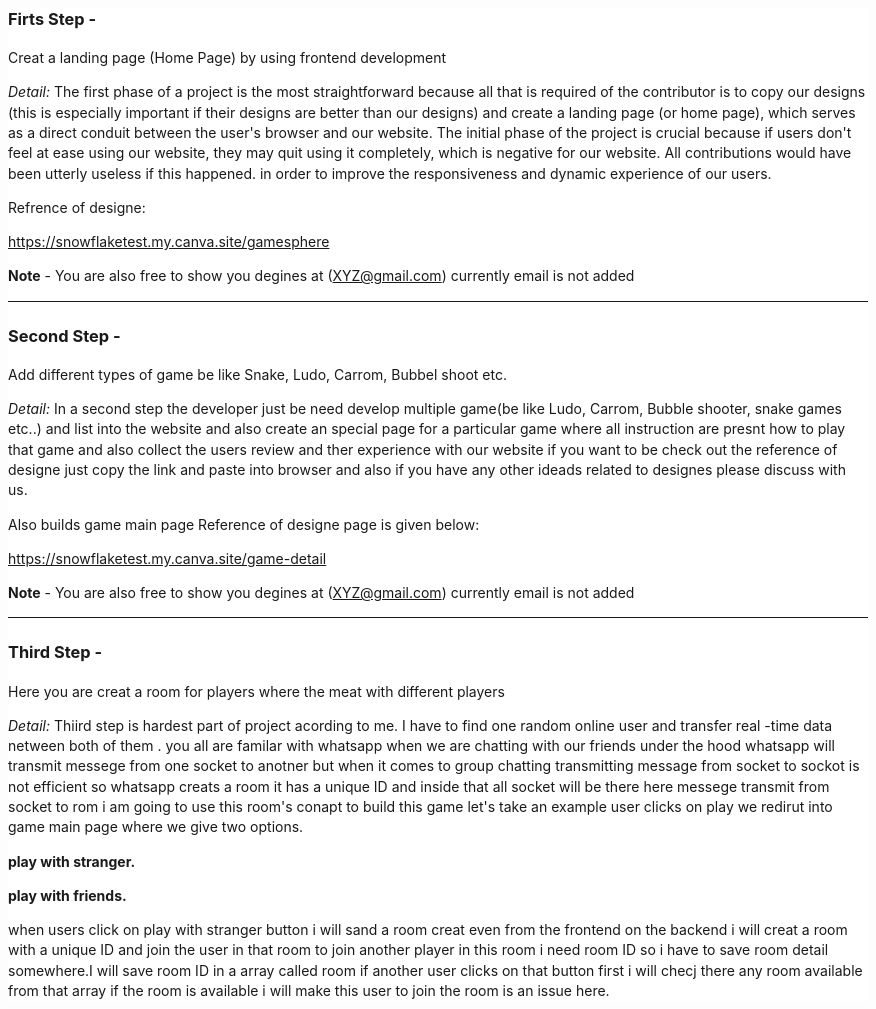 ### Firts Step -

Creat a landing page (Home Page) by using frontend development

_Detail:_ The first phase of a project is the most straightforward because all that is required of the contributor is to copy our designs (this is especially important if their designs are better than our designs) and create a landing page (or home page), which serves as a direct conduit between the user's browser and our website. The initial phase of the project is crucial because if users don't feel at ease using our website, they may quit using it completely, which is negative for our website. All contributions would have been utterly useless if this happened. in order to improve the responsiveness and dynamic experience of our users.

Refrence of designe:
                
https://snowflaketest.my.canva.site/gamesphere
               
                
 **Note** - You are also free to show you degines at (XYZ@gmail.com) currently email is not added
 ***********************************************************************************************************************************************************
                
### Second Step - 

Add different types of game be like Snake, Ludo, Carrom, Bubbel shoot etc.

_Detail:_ In a second step the developer just be need develop multiple game(be like Ludo, Carrom, Bubble shooter, snake games etc..) and list into the website and also create an special page for a particular game where all instruction are presnt how to play that game and also collect the users review and ther experience with our website if you want to be check out the reference of designe just copy the link and paste into browser and also if you have any other ideads related to designes please discuss with us.

Also builds game main page Reference of designe page is given below:
                 
https://snowflaketest.my.canva.site/game-detail
                 
                 
 **Note** - You are also free to show you degines at (XYZ@gmail.com) currently email is not added
                
***********************************************************************************************************************************************************

### Third Step - 

Here you are creat a room for players where the meat with different players

_Detail:_ Thiird step is hardest part of project acording to me. I have to find one random online user and transfer real -time data netween both of them . you all are familar with whatsapp when we are chatting with our friends under the hood whatsapp will transmit messege from one socket to anotner but when it comes to group chatting transmitting message from socket to sockot is not efficient so whatsapp creats a room it has a unique ID and inside that all socket will be there here messege transmit from socket to rom i am going to use this room's conapt to build this game 
let's take an example user clicks on play we redirut into game main page where we give two options. 

**play with stranger.** 

**play with friends.** 

when users click on play with stranger button i will sand a room creat even from the frontend on the backend i will creat a room with a unique ID and join the user in that room to join another player in this room  i need room ID so i have to save room detail somewhere.I will save room ID in a array called room if another user clicks on that button first i will checj there any room available from that array if the room is available i will make this user to join the room is an issue here.
